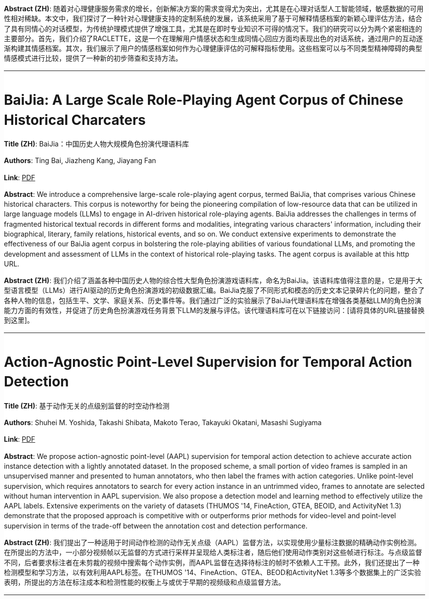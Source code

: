 **Abstract (ZH)**: 随着对心理健康服务需求的增长，创新解决方案的需求变得尤为突出，尤其是在心理对话型人工智能领域，敏感数据的可用性相对稀缺。本文中，我们探讨了一种针对心理健康支持的定制系统的发展，该系统采用了基于可解释情感档案的新颖心理评估方法，结合了具有同情心的对话模型，为传统护理模式提供了增强工具，尤其是在即时专业知识不可得的情况下。我们的研究可以分为两个紧密相连的主要部分。首先，我们介绍了RACLETTE，这是一个在理解用户情感状态和生成同情心回应方面均表现出色的对话系统，通过用户的互动逐渐构建其情感档案。其次，我们展示了用户的情感档案如何作为心理健康评估的可解释指标使用。这些档案可以与不同类型精神障碍的典型情感模式进行比较，提供了一种新的初步筛查和支持方法。 

---
# BaiJia: A Large Scale Role-Playing Agent Corpus of Chinese Historical Charcaters 

**Title (ZH)**: BaiJia：中国历史人物大规模角色扮演代理语料库 

**Authors**: Ting Bai, Jiazheng Kang, Jiayang Fan  

**Link**: [PDF](https://arxiv.org/pdf/2412.20024)  

**Abstract**: We introduce a comprehensive large-scale role-playing agent corpus, termed BaiJia, that comprises various Chinese historical characters. This corpus is noteworthy for being the pioneering compilation of low-resource data that can be utilized in large language models (LLMs) to engage in AI-driven historical role-playing agents. BaiJia addresses the challenges in terms of fragmented historical textual records in different forms and modalities, integrating various characters' information, including their biographical, literary, family relations, historical events, and so on. We conduct extensive experiments to demonstrate the effectiveness of our BaiJia agent corpus in bolstering the role-playing abilities of various foundational LLMs, and promoting the development and assessment of LLMs in the context of historical role-playing tasks. The agent corpus is available at this http URL. 

**Abstract (ZH)**: 我们介绍了涵盖各种中国历史人物的综合性大型角色扮演游戏语料库，命名为BaiJia。该语料库值得注意的是，它是用于大型语言模型（LLMs）进行AI驱动的历史角色扮演游戏的初级数据汇编。BaiJia克服了不同形式和模态的历史文本记录碎片化的问题，整合了各种人物的信息，包括生平、文学、家庭关系、历史事件等。我们通过广泛的实验展示了BaiJia代理语料库在增强各类基础LLM的角色扮演能力方面的有效性，并促进了历史角色扮演游戏任务背景下LLM的发展与评估。该代理语料库可在以下链接访问：[请将具体的URL链接替换到这里]。 

---
# Action-Agnostic Point-Level Supervision for Temporal Action Detection 

**Title (ZH)**: 基于动作无关的点级别监督的时空动作检测 

**Authors**: Shuhei M. Yoshida, Takashi Shibata, Makoto Terao, Takayuki Okatani, Masashi Sugiyama  

**Link**: [PDF](https://arxiv.org/pdf/2412.21205)  

**Abstract**: We propose action-agnostic point-level (AAPL) supervision for temporal action detection to achieve accurate action instance detection with a lightly annotated dataset. In the proposed scheme, a small portion of video frames is sampled in an unsupervised manner and presented to human annotators, who then label the frames with action categories. Unlike point-level supervision, which requires annotators to search for every action instance in an untrimmed video, frames to annotate are selected without human intervention in AAPL supervision. We also propose a detection model and learning method to effectively utilize the AAPL labels. Extensive experiments on the variety of datasets (THUMOS '14, FineAction, GTEA, BEOID, and ActivityNet 1.3) demonstrate that the proposed approach is competitive with or outperforms prior methods for video-level and point-level supervision in terms of the trade-off between the annotation cost and detection performance. 

**Abstract (ZH)**: 我们提出了一种适用于时间动作检测的动作无关点级（AAPL）监督方法，以实现使用少量标注数据的精确动作实例检测。在所提出的方法中，一小部分视频帧以无监督的方式进行采样并呈现给人类标注者，随后他们使用动作类别对这些帧进行标注。与点级监督不同，后者要求标注者在未剪裁的视频中搜索每个动作实例，而AAPL监督在选择待标注的帧时不依赖人工干预。此外，我们还提出了一种检测模型和学习方法，以有效利用AAPL标签。在THUMOS '14、FineAction、GTEA、BEOD和ActivityNet 1.3等多个数据集上的广泛实验表明，所提出的方法在标注成本和检测性能的权衡上与或优于早期的视频级和点级监督方法。 

---